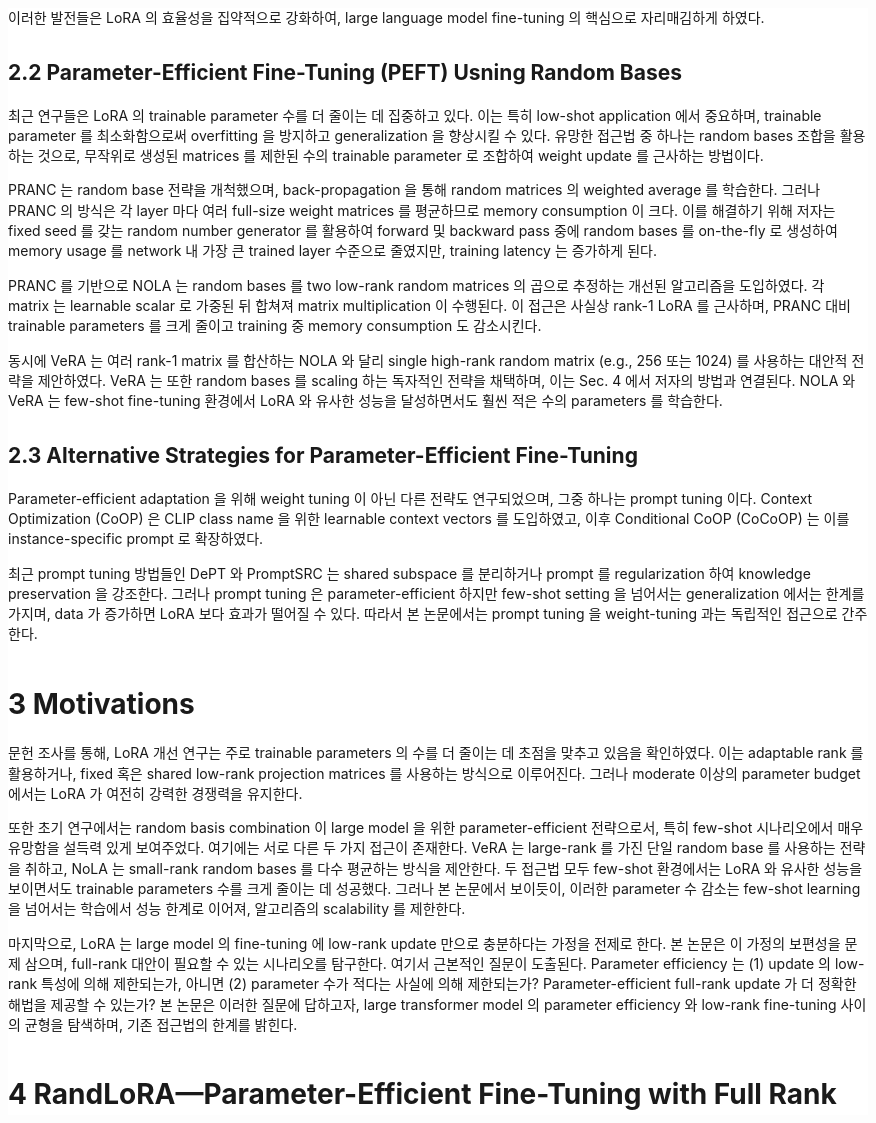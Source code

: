 이러한 발전들은 LoRA 의 효율성을 집약적으로 강화하여, large language model fine-tuning 의 핵심으로 자리매김하게 하였다.

## 2.2 Parameter-Efficient Fine-Tuning (PEFT) Usning Random Bases

최근 연구들은 LoRA 의 trainable parameter 수를 더 줄이는 데 집중하고 있다. 이는 특히 low-shot application 에서 중요하며, trainable parameter 를 최소화함으로써 overfitting 을 방지하고 generalization 을 향상시킬 수 있다. 유망한 접근법 중 하나는 random bases 조합을 활용하는 것으로, 무작위로 생성된 matrices 를 제한된 수의 trainable parameter 로 조합하여 weight update 를 근사하는 방법이다.

PRANC 는 random base 전략을 개척했으며, back-propagation 을 통해 random matrices 의 weighted average 를 학습한다. 그러나 PRANC 의 방식은 각 layer 마다 여러 full-size weight matrices 를 평균하므로 memory consumption 이 크다. 이를 해결하기 위해 저자는 fixed seed 를 갖는 random number generator 를 활용하여 forward 및 backward pass 중에 random bases 를 on-the-fly 로 생성하여 memory usage 를 network 내 가장 큰 trained layer 수준으로 줄였지만, training latency 는 증가하게 된다.

PRANC 를 기반으로 NOLA 는 random bases 를 two low-rank random matrices 의 곱으로 추정하는 개선된 알고리즘을 도입하였다. 각 matrix 는 learnable scalar 로 가중된 뒤 합쳐져 matrix multiplication 이 수행된다. 이 접근은 사실상 rank-1 LoRA 를 근사하며, PRANC 대비 trainable parameters 를 크게 줄이고 training 중 memory consumption 도 감소시킨다.

동시에 VeRA 는 여러 rank-1 matrix 를 합산하는 NOLA 와 달리 single high-rank random matrix (e.g., 256 또는 1024) 를 사용하는 대안적 전략을 제안하였다. VeRA 는 또한 random bases 를 scaling 하는 독자적인 전략을 채택하며, 이는 Sec. 4 에서 저자의 방법과 연결된다. NOLA 와 VeRA 는 few-shot fine-tuning 환경에서 LoRA 와 유사한 성능을 달성하면서도 훨씬 적은 수의 parameters 를 학습한다.

## 2.3 Alternative Strategies for Parameter-Efficient Fine-Tuning

Parameter-efficient adaptation 을 위해 weight tuning 이 아닌 다른 전략도 연구되었으며, 그중 하나는 prompt tuning 이다. Context Optimization (CoOP) 은 CLIP class name 을 위한 learnable context vectors 를 도입하였고, 이후 Conditional CoOP (CoCoOP) 는 이를 instance-specific prompt 로 확장하였다. 

최근 prompt tuning 방법들인 DePT 와 PromptSRC 는 shared subspace 를 분리하거나 prompt 를 regularization 하여 knowledge preservation 을 강조한다. 그러나 prompt tuning 은 parameter-efficient 하지만 few-shot setting 을 넘어서는 generalization 에서는 한계를 가지며, data 가 증가하면 LoRA 보다 효과가 떨어질 수 있다. 따라서 본 논문에서는 prompt tuning 을 weight-tuning 과는 독립적인 접근으로 간주한다.

# 3 Motivations

문헌 조사를 통해, LoRA 개선 연구는 주로 trainable parameters 의 수를 더 줄이는 데 초점을 맞추고 있음을 확인하였다. 이는 adaptable rank 를 활용하거나, fixed 혹은 shared low-rank projection matrices 를 사용하는 방식으로 이루어진다. 그러나 moderate 이상의 parameter budget 에서는 LoRA 가 여전히 강력한 경쟁력을 유지한다.

또한 초기 연구에서는 random basis combination 이 large model 을 위한 parameter-efficient 전략으로서, 특히 few-shot 시나리오에서 매우 유망함을 설득력 있게 보여주었다. 여기에는 서로 다른 두 가지 접근이 존재한다. VeRA 는 large-rank 를 가진 단일 random base 를 사용하는 전략을 취하고, NoLA 는 small-rank random bases 를 다수 평균하는 방식을 제안한다. 두 접근법 모두 few-shot 환경에서는 LoRA 와 유사한 성능을 보이면서도 trainable parameters 수를 크게 줄이는 데 성공했다. 그러나 본 논문에서 보이듯이, 이러한 parameter 수 감소는 few-shot learning 을 넘어서는 학습에서 성능 한계로 이어져, 알고리즘의 scalability 를 제한한다.

마지막으로, LoRA 는 large model 의 fine-tuning 에 low-rank update 만으로 충분하다는 가정을 전제로 한다. 본 논문은 이 가정의 보편성을 문제 삼으며, full-rank 대안이 필요할 수 있는 시나리오를 탐구한다. 여기서 근본적인 질문이 도출된다. Parameter efficiency 는 (1) update 의 low-rank 특성에 의해 제한되는가, 아니면 (2) parameter 수가 적다는 사실에 의해 제한되는가? Parameter-efficient full-rank update 가 더 정확한 해법을 제공할 수 있는가? 본 논문은 이러한 질문에 답하고자, large transformer model 의 parameter efficiency 와 low-rank fine-tuning 사이의 균형을 탐색하며, 기존 접근법의 한계를 밝힌다.

# 4 RandLoRA—Parameter-Efficient Fine-Tuning with Full Rank
